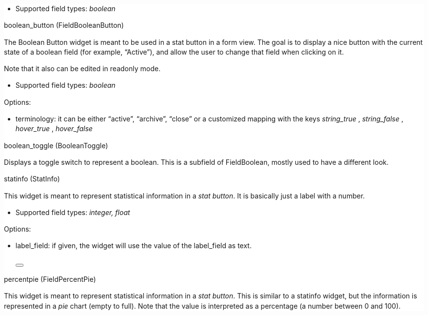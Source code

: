   * Supported field types: _boolean_

boolean_button (FieldBooleanButton)

    

The Boolean Button widget is meant to be used in a stat button in a form view.
The goal is to display a nice button with the current state of a boolean field
(for example, “Active”), and allow the user to change that field when clicking
on it.

Note that it also can be edited in readonly mode.

  * Supported field types: _boolean_

Options:

  * terminology: it can be either “active”, “archive”, “close” or a customized mapping with the keys _string_true_ , _string_false_ , _hover_true_ , _hover_false_

    
    
    <field name="active" widget="boolean_button" options='{"terminology": "archive"}'/>
    

boolean_toggle (BooleanToggle)

    

Displays a toggle switch to represent a boolean. This is a subfield of
FieldBoolean, mostly used to have a different look.

statinfo (StatInfo)

    

This widget is meant to represent statistical information in a _stat button_.
It is basically just a label with a number.

  * Supported field types: _integer, float_

Options:

  * label_field: if given, the widget will use the value of the label_field as text.

    
    
    <button name="%(act_payslip_lines)d"
        icon="fa-money"
        type="action">
        <field name="payslip_count" widget="statinfo"
            string="Payslip"
            options="{'label_field': 'label_tasks'}"/>
    </button>
    

percentpie (FieldPercentPie)

    

This widget is meant to represent statistical information in a _stat button_.
This is similar to a statinfo widget, but the information is represented in a
_pie_ chart (empty to full). Note that the value is interpreted as a
percentage (a number between 0 and 100).
